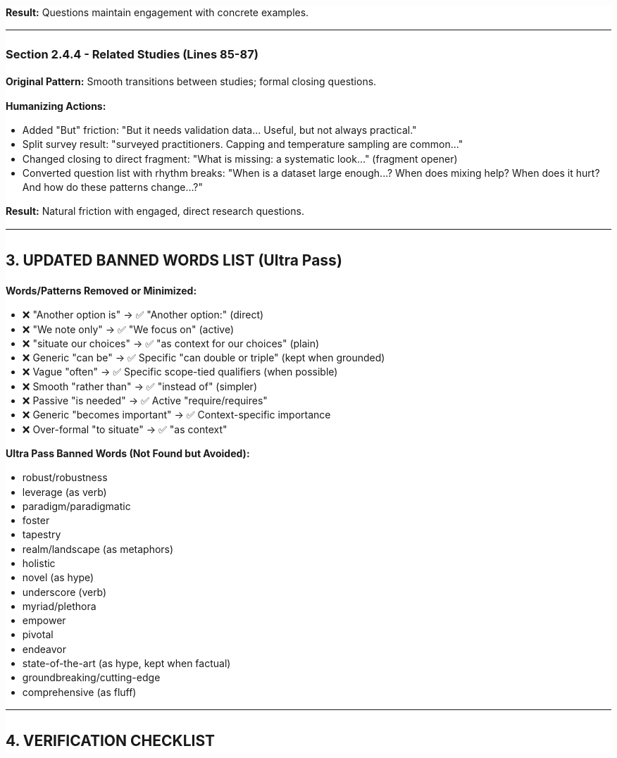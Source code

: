 **Result:** Questions maintain engagement with concrete examples.

---

### Section 2.4.4 - Related Studies (Lines 85-87)
**Original Pattern:** Smooth transitions between studies; formal closing questions.

**Humanizing Actions:**
- Added "But" friction: "But it needs validation data... Useful, but not always practical."
- Split survey result: "surveyed practitioners. Capping and temperature sampling are common..."
- Changed closing to direct fragment: "What is missing: a systematic look..." (fragment opener)
- Converted question list with rhythm breaks: "When is a dataset large enough...? When does mixing help? When does it hurt? And how do these patterns change...?"

**Result:** Natural friction with engaged, direct research questions.

---

## 3. UPDATED BANNED WORDS LIST (Ultra Pass)

**Words/Patterns Removed or Minimized:**
- ❌ "Another option is" → ✅ "Another option:" (direct)
- ❌ "We note only" → ✅ "We focus on" (active)
- ❌ "situate our choices" → ✅ "as context for our choices" (plain)
- ❌ Generic "can be" → ✅ Specific "can double or triple" (kept when grounded)
- ❌ Vague "often" → ✅ Specific scope-tied qualifiers (when possible)
- ❌ Smooth "rather than" → ✅ "instead of" (simpler)
- ❌ Passive "is needed" → ✅ Active "require/requires"
- ❌ Generic "becomes important" → ✅ Context-specific importance
- ❌ Over-formal "to situate" → ✅ "as context"

**Ultra Pass Banned Words (Not Found but Avoided):**
- robust/robustness
- leverage (as verb)
- paradigm/paradigmatic
- foster
- tapestry
- realm/landscape (as metaphors)
- holistic
- novel (as hype)
- underscore (verb)
- myriad/plethora
- empower
- pivotal
- endeavor
- state-of-the-art (as hype, kept when factual)
- groundbreaking/cutting-edge
- comprehensive (as fluff)

---

## 4. VERIFICATION CHECKLIST
